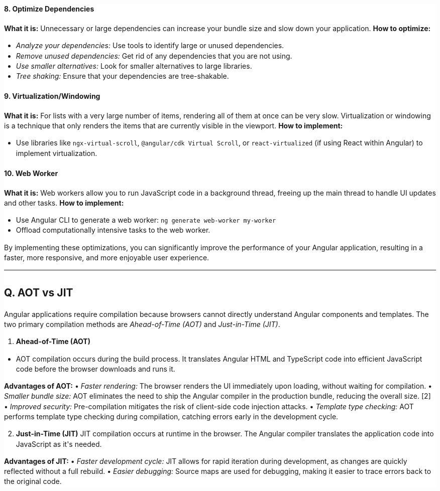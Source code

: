 #### 8. Optimize Dependencies
**What it is:** Unnecessary or large dependencies can increase your bundle size and slow down your application.
**How to optimize:** 
- _Analyze your dependencies:_ Use tools to identify large or unused dependencies.
- _Remove unused dependencies:_  Get rid of any dependencies that you are not using.
- _Use smaller alternatives:_  Look for smaller alternatives to large libraries.
- _Tree shaking:_  Ensure that your dependencies are tree-shakable.


#### 9. Virtualization/Windowing
**What it is:** For lists with a very large number of items, rendering all of them at once can be very slow. Virtualization or windowing is a technique that only renders the items that are currently visible in the viewport.
**How to implement:**
- Use libraries like `ngx-virtual-scroll`, `@angular/cdk Virtual Scroll`, or `react-virtualized` (if using React within Angular) to implement virtualization.

#### 10. Web Worker
**What it is:** Web workers allow you to run JavaScript code in a background thread, freeing up the main thread to handle UI updates and other tasks.
**How to implement:** 
- Use Angular CLI to generate a web worker:  `ng generate web-worker my-worker`
- Offload computationally intensive tasks to the web worker.

By implementing these optimizations, you can significantly improve the performance of your Angular application, resulting in a faster, more responsive, and more enjoyable user experience.

---
## Q. AOT vs JIT
Angular applications require compilation because browsers cannot directly understand Angular components and templates. The two primary compilation methods are _Ahead-of-Time (AOT)_ and _Just-in-Time (JIT)_. 

1. **Ahead-of-Time (AOT)** 
- AOT compilation occurs during the build process. It translates Angular HTML and TypeScript code into efficient JavaScript code before the browser downloads and runs it.  

**Advantages of AOT:** 
• _Faster rendering:_ The browser renders the UI immediately upon loading, without waiting for compilation. 
• _Smaller bundle size:_ AOT eliminates the need to ship the Angular compiler in the production bundle, reducing the overall size. [2]  
• _Improved security:_ Pre-compilation mitigates the risk of client-side code injection attacks. 
• _Template type checking:_ AOT performs template type checking during compilation, catching errors early in the development cycle. 

2. **Just-in-Time (JIT)** 
JIT compilation occurs at runtime in the browser. The Angular compiler translates the application code into JavaScript as it's needed. 

**Advantages of JIT:**
• _Faster development cycle:_ JIT allows for rapid iteration during development, as changes are quickly reflected without a full rebuild. 
• _Easier debugging:_ Source maps are used for debugging, making it easier to trace errors back to the original code. 


  [key: string]: any;